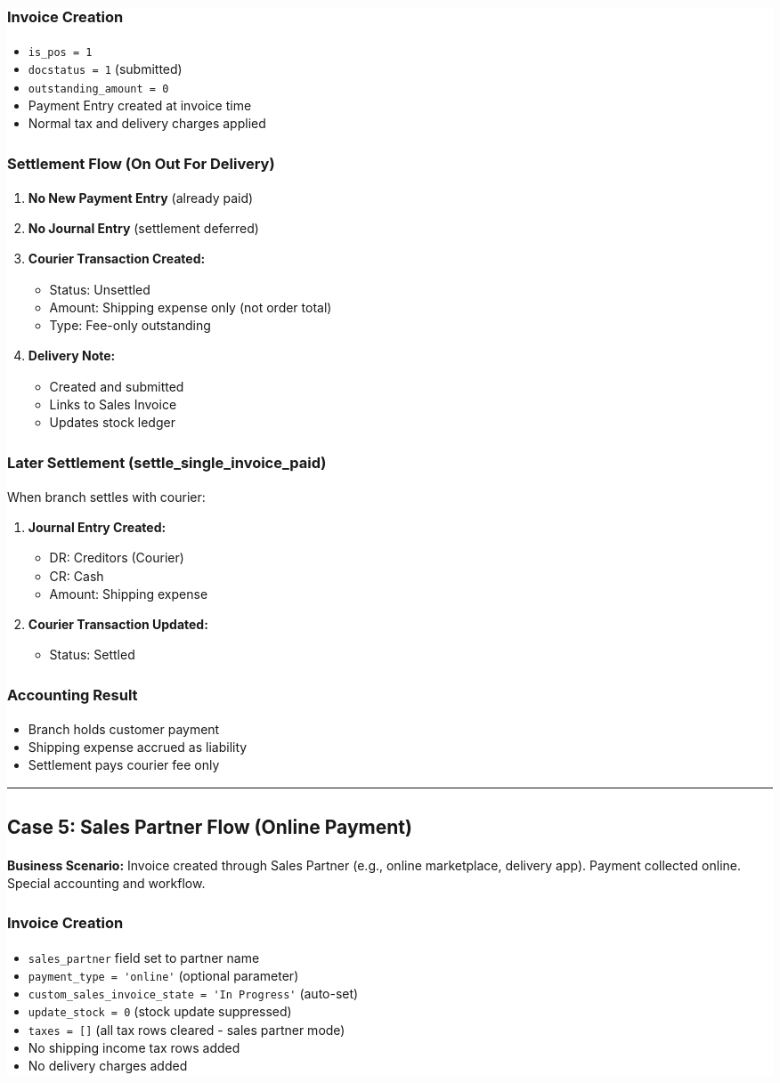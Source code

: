 ### Invoice Creation
- `is_pos = 1`
- `docstatus = 1` (submitted)
- `outstanding_amount = 0`
- Payment Entry created at invoice time
- Normal tax and delivery charges applied

### Settlement Flow (On Out For Delivery)
1. **No New Payment Entry** (already paid)

2. **No Journal Entry** (settlement deferred)

3. **Courier Transaction Created:**
   - Status: Unsettled
   - Amount: Shipping expense only (not order total)
   - Type: Fee-only outstanding

4. **Delivery Note:**
   - Created and submitted
   - Links to Sales Invoice
   - Updates stock ledger

### Later Settlement (settle_single_invoice_paid)
When branch settles with courier:

1. **Journal Entry Created:**
   - DR: Creditors (Courier)
   - CR: Cash
   - Amount: Shipping expense

2. **Courier Transaction Updated:**
   - Status: Settled

### Accounting Result
- Branch holds customer payment
- Shipping expense accrued as liability
- Settlement pays courier fee only

---

## Case 5: Sales Partner Flow (Online Payment)

**Business Scenario:** Invoice created through Sales Partner (e.g., online marketplace, delivery app). Payment collected online. Special accounting and workflow.

### Invoice Creation
- `sales_partner` field set to partner name
- `payment_type = 'online'` (optional parameter)
- `custom_sales_invoice_state = 'In Progress'` (auto-set)
- `update_stock = 0` (stock update suppressed)
- `taxes = []` (all tax rows cleared - sales partner mode)
- No shipping income tax rows added
- No delivery charges added
